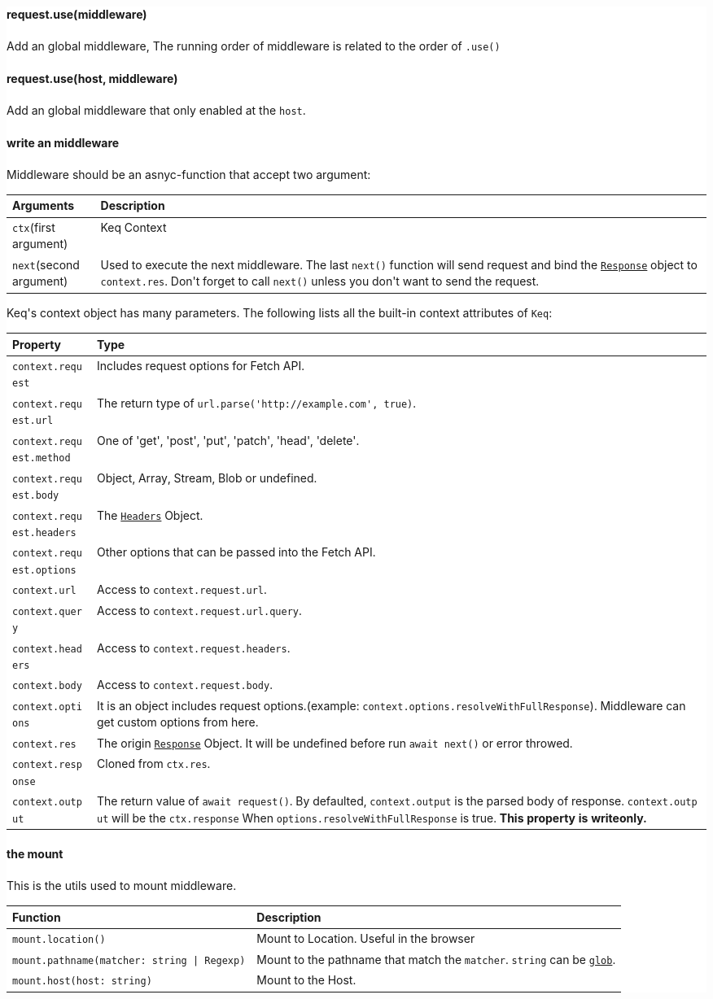 #### request.use(middleware)

Add an global middleware, The running order of middleware is related to the order of `.use()`

#### request.use(host, middleware)

Add an global middleware that only enabled at the `host`.

#### write an middleware

Middleware should be an asnyc-function that accept two argument:

 **Arguments**                                 | **Description**
:----------------------------------------------|:------------------------------------
 `ctx`(first argument)                         | Keq Context
 `next`(second argument)                       | Used to execute the next middleware. The last `next()` function will send request and bind the [`Response`][Response MDN] object to `context.res`. Don't forget to call `next()` unless you don't want to send the request.

Keq's context object has many parameters. The following lists all the built-in context attributes of `Keq`:

**Property**                  | **Type**
:-----------------------------|:------------------------------------
`context.request`             | Includes request options for Fetch API.
`context.request.url`         | The return type of `url.parse('http://example.com', true)`.
`context.request.method`      | One of 'get', 'post', 'put', 'patch', 'head', 'delete'.
`context.request.body`        | Object, Array, Stream, Blob or undefined.
`context.request.headers`     | The [`Headers`][Headers MDN] Object.
`context.request.options`     | Other options that can be passed into the Fetch API.
`context.url`                 | Access to `context.request.url`.
`context.query`               | Access to `context.request.url.query`.
`context.headers`             | Access to `context.request.headers`.
`context.body`                | Access to `context.request.body`.
`context.options`             | It is an object includes request options.(example: `context.options.resolveWithFullResponse`). Middleware can get custom options from here.
`context.res`                 | The origin [`Response`][Response MDN] Object. It will be undefined before run `await next()` or error throwed.
`context.response`            | Cloned from `ctx.res`.
`context.output`              | The return value of `await request()`. By defaulted, `context.output` is the parsed body of response. `context.output` will be the `ctx.response` When `options.resolveWithFullResponse` is true. **This property is writeonly.**

#### the mount

This is the utils used to mount middleware.

 **Function**                                 | **Description**
 :--------------------------------------------|:---------------------------------------------
 `mount.location()`                           | Mount to Location. Useful in the browser
 `mount.pathname(matcher: string \| Regexp)`  | Mount to the pathname that match the `matcher`. `string` can be [`glob`](https://www.npmjs.com/package/picomatch).
 `mount.host(host: string)`                   | Mount to the Host.



[Headers MDN]: https://developer.mozilla.org/en-US/docs/Web/API/Headers
[Response MDN]: https://developer.mozilla.org/en-US/docs/Web/API/Response
[FormData MDN]: https://developer.mozilla.org/en-US/docs/Web/API/FormData